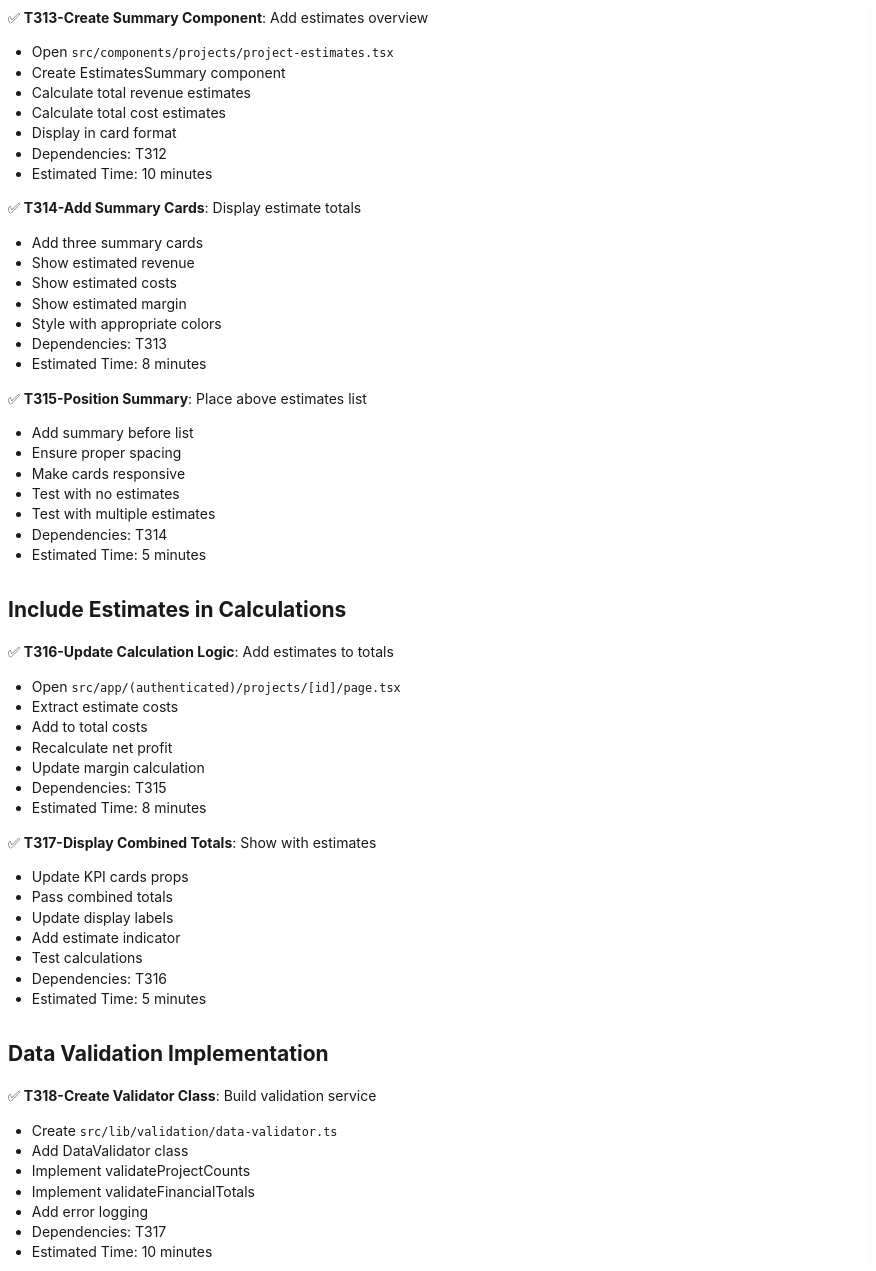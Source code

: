 ✅ **T313-Create Summary Component**: Add estimates overview
- Open `src/components/projects/project-estimates.tsx`
- Create EstimatesSummary component
- Calculate total revenue estimates
- Calculate total cost estimates
- Display in card format
- Dependencies: T312
- Estimated Time: 10 minutes

✅ **T314-Add Summary Cards**: Display estimate totals
- Add three summary cards
- Show estimated revenue
- Show estimated costs
- Show estimated margin
- Style with appropriate colors
- Dependencies: T313
- Estimated Time: 8 minutes

✅ **T315-Position Summary**: Place above estimates list
- Add summary before list
- Ensure proper spacing
- Make cards responsive
- Test with no estimates
- Test with multiple estimates
- Dependencies: T314
- Estimated Time: 5 minutes

## Include Estimates in Calculations

✅ **T316-Update Calculation Logic**: Add estimates to totals
- Open `src/app/(authenticated)/projects/[id]/page.tsx`
- Extract estimate costs
- Add to total costs
- Recalculate net profit
- Update margin calculation
- Dependencies: T315
- Estimated Time: 8 minutes

✅ **T317-Display Combined Totals**: Show with estimates
- Update KPI cards props
- Pass combined totals
- Update display labels
- Add estimate indicator
- Test calculations
- Dependencies: T316
- Estimated Time: 5 minutes

## Data Validation Implementation

✅ **T318-Create Validator Class**: Build validation service
- Create `src/lib/validation/data-validator.ts`
- Add DataValidator class
- Implement validateProjectCounts
- Implement validateFinancialTotals
- Add error logging
- Dependencies: T317
- Estimated Time: 10 minutes
